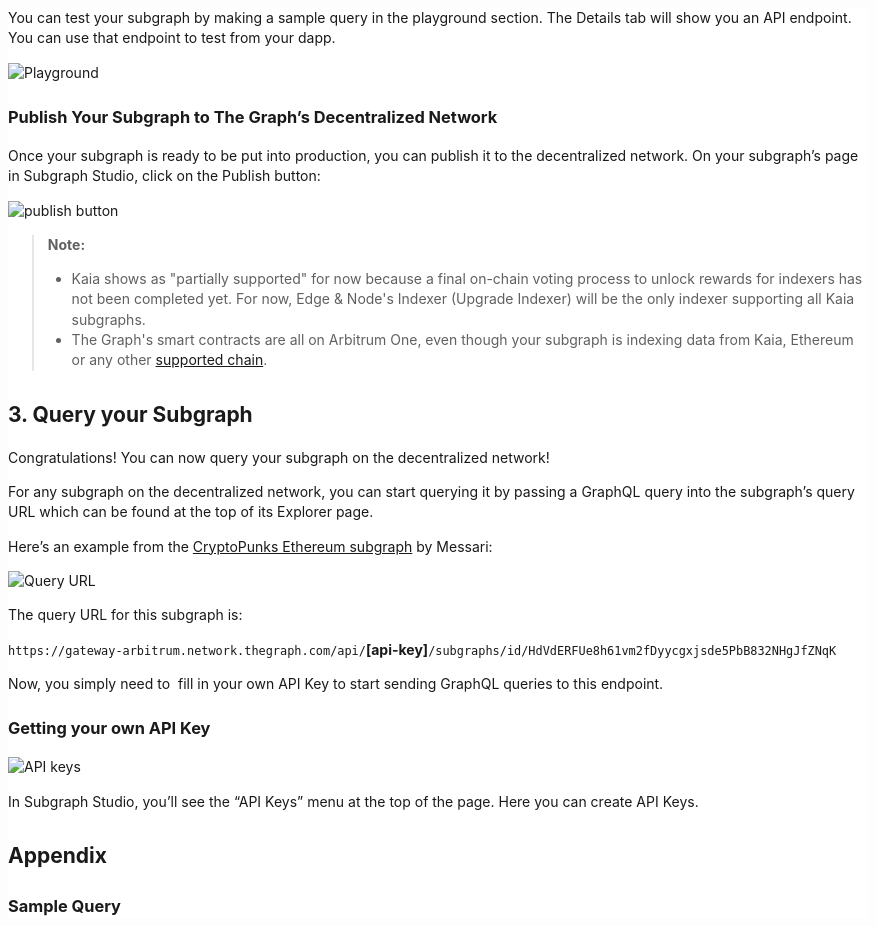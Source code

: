 You can test your subgraph by making a sample query in the playground section. The Details tab will show you an API endpoint. You can use that endpoint to test from your dapp.

![Playground](/img/build/tools/graph/06-playground.png)


### Publish Your Subgraph to The Graph’s Decentralized Network

Once your subgraph is ready to be put into production, you can publish it to the decentralized network. On your subgraph’s page in Subgraph Studio, click on the Publish button:

![publish button](/img/build/tools/graph/07-studio-publish-subgraph.webp)

> **Note:** 
> - Kaia shows as "partially supported" for now because a final on-chain voting process to unlock rewards for indexers has not been completed yet. For now, Edge & Node's Indexer (Upgrade Indexer) will be the only indexer supporting all Kaia subgraphs. 
> - The Graph's smart contracts are all on Arbitrum One, even though your subgraph is indexing data from Kaia, Ethereum or any other [supported chain](https://thegraph.com/docs/en/developing/supported-networks/). 

## 3. Query your Subgraph

Congratulations! You can now query your subgraph on the decentralized network!

For any subgraph on the decentralized network, you can start querying it by passing a GraphQL query into the subgraph’s query URL which can be found at the top of its Explorer page.

Here’s an example from the [CryptoPunks Ethereum subgraph](https://thegraph.com/explorer/subgraphs/HdVdERFUe8h61vm2fDyycHgxjsde5PbB832NHgJfZNqK) by Messari:

![Query URL](/img/build/tools/graph/08-query-url.png)


The query URL for this subgraph is:

`https://gateway-arbitrum.network.thegraph.com/api/`**[api-key]**`/subgraphs/id/HdVdERFUe8h61vm2fDyycgxjsde5PbB832NHgJfZNqK`

Now, you simply need to  fill in your own API Key to start sending GraphQL queries to this endpoint.

### Getting your own API Key

![API keys](/img/build/tools/graph/09-apikeys.png)


In Subgraph Studio, you’ll see the “API Keys” menu at the top of the page. Here you can create API Keys.

## Appendix

### Sample Query
